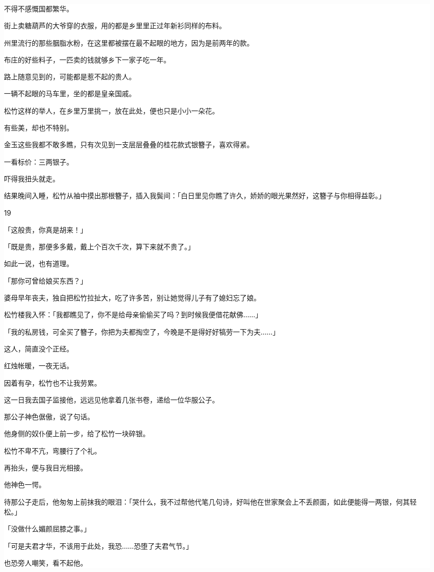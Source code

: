 不得不感慨国都繁华。

街上卖糖葫芦的大爷穿的衣服，用的都是乡里里正过年新衫同样的布料。

州里流行的那些胭脂水粉，在这里都被摆在最不起眼的地方，因为是前两年的款。

布庄的好些料子，一匹卖的钱就够乡下一家子吃一年。

路上随意见到的，可能都是惹不起的贵人。

一辆不起眼的马车里，坐的都是皇亲国戚。

松竹这样的举人，在乡里万里挑一，放在此处，便也只是小小一朵花。

有些美，却也不特别。

金玉这些我都不敢多瞧，只有次见到一支层层叠叠的桂花款式银簪子，喜欢得紧。

一看标价：三两银子。

吓得我扭头就走。

结果晚间入睡，松竹从袖中摸出那根簪子，插入我鬓间：「白日里见你瞧了许久，娇娇的眼光果然好，这簪子与你相得益彰。」

19

「这般贵，你真是胡来！」

「既是贵，那便多多戴，戴上个百次千次，算下来就不贵了。」

如此一说，也有道理。

「那你可曾给娘买东西？」

婆母早年丧夫，独自把松竹拉扯大，吃了许多苦，别让她觉得儿子有了媳妇忘了娘。

松竹楼我入怀：「我都瞧见了，你不是给母亲偷偷买了吗？到时候我便借花献佛……」

「我的私房钱，可全买了簪子，你把为夫都掏空了，今晚是不是得好好犒劳一下为夫……」

这人，简直没个正经。

红烛帐暖，一夜无话。

因着有孕，松竹也不让我劳累。

这一日我去国子监接他，远远见他拿着几张书卷，递给一位华服公子。

那公子神色倨傲，说了句话。

他身侧的奴仆便上前一步，给了松竹一块碎银。

松竹不卑不亢，弯腰行了个礼。

再抬头，便与我目光相接。

他神色一愕。

待那公子走后，他匆匆上前抹我的眼泪：「哭什么，我不过帮他代笔几句诗，好叫他在世家聚会上不丢颜面，如此便能得一两银，何其轻松。」

「没做什么媚颜屈膝之事。」

「可是夫君才华，不该用于此处，我恐……恐堕了夫君气节。」

也恐旁人嘲笑，看不起他。
